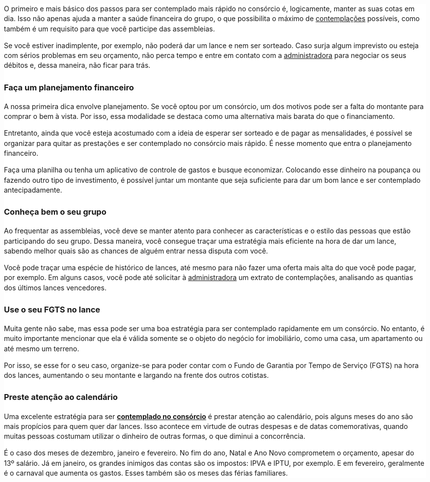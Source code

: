 O primeiro e mais básico dos passos para ser contemplado mais rápido no consórcio é, logicamente, manter as suas cotas em dia. Isso não apenas ajuda a manter a saúde financeira do grupo, o que possibilita o máximo de [contemplações](https://www.embracon.com.br/conhecaoconsorcio/o-que-e-contemplacao) possíveis, como também é um requisito para que você participe das assembleias.

Se você estiver inadimplente, por exemplo, não poderá dar um lance e nem ser sorteado. Caso surja algum imprevisto ou esteja com sérios problemas em seu orçamento, não perca tempo e entre em contato com a [administradora](https://www.embracon.com.br/blog/afinal-o-que-uma-administradora-de-consorcio-faz) para negociar os seus débitos e, dessa maneira, não ficar para trás.

### Faça um planejamento financeiro

A nossa primeira dica envolve planejamento. Se você optou por um consórcio, um dos motivos pode ser a falta do montante para comprar o bem à vista. Por isso, essa modalidade se destaca como uma alternativa mais barata do que o financiamento.

Entretanto, ainda que você esteja acostumado com a ideia de esperar ser sorteado e de pagar as mensalidades, é possível se organizar para quitar as prestações e ser contemplado no consórcio mais rápido. É nesse momento que entra o planejamento financeiro.

Faça uma planilha ou tenha um aplicativo de controle de gastos e busque economizar. Colocando esse dinheiro na poupança ou fazendo outro tipo de investimento, é possível juntar um montante que seja suficiente para dar um bom lance e ser contemplado antecipadamente.

### Conheça bem o seu grupo

Ao frequentar as assembleias, você deve se manter atento para conhecer as características e o estilo das pessoas que estão participando do seu grupo. Dessa maneira, você consegue traçar uma estratégia mais eficiente na hora de dar um lance, sabendo melhor quais são as chances de alguém entrar nessa disputa com você.

Você pode traçar uma espécie de histórico de lances, até mesmo para não fazer uma oferta mais alta do que você pode pagar, por exemplo. Em alguns casos, você pode até solicitar à [administradora](https://www.embracon.com.br/blog/afinal-o-que-uma-administradora-de-consorcio-faz) um extrato de contemplações, analisando as quantias dos últimos lances vencedores.

### Use o seu FGTS no lance

Muita gente não sabe, mas essa pode ser uma boa estratégia para ser contemplado rapidamente em um consórcio. No entanto, é muito importante mencionar que ela é válida somente se o objeto do negócio for imobiliário, como uma casa, um apartamento ou até mesmo um terreno.

Por isso, se esse for o seu caso, organize-se para poder contar com o Fundo de Garantia por Tempo de Serviço (FGTS) na hora dos lances, aumentando o seu montante e largando na frente dos outros cotistas.

### Preste atenção ao calendário

Uma excelente estratégia para ser [**contemplado no consórcio**](https://www.embracon.com.br/conhecaoconsorcio/como-faco-para-ser-contemplado) é prestar atenção ao calendário, pois alguns meses do ano são mais propícios para quem quer dar lances. Isso acontece em virtude de outras despesas e de datas comemorativas, quando muitas pessoas costumam utilizar o dinheiro de outras formas, o que diminui a concorrência.

É o caso dos meses de dezembro, janeiro e fevereiro. No fim do ano, Natal e Ano Novo comprometem o orçamento, apesar do 13º salário. Já em janeiro, os grandes inimigos das contas são os impostos: IPVA e IPTU, por exemplo. E em fevereiro, geralmente é o carnaval que aumenta os gastos. Esses também são os meses das férias familiares.
